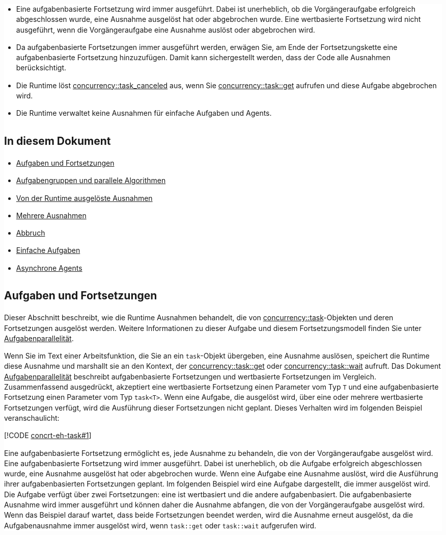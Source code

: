-   Eine aufgabenbasierte Fortsetzung wird immer ausgeführt. Dabei ist unerheblich, ob die Vorgängeraufgabe erfolgreich abgeschlossen wurde, eine Ausnahme ausgelöst hat oder abgebrochen wurde.  Eine wertbasierte Fortsetzung wird nicht ausgeführt, wenn die Vorgängeraufgabe eine Ausnahme auslöst oder abgebrochen wird.  
  
-   Da aufgabenbasierte Fortsetzungen immer ausgeführt werden, erwägen Sie, am Ende der Fortsetzungskette eine aufgabenbasierte Fortsetzung hinzuzufügen.  Damit kann sichergestellt werden, dass der Code alle Ausnahmen berücksichtigt.  
  
-   Die Runtime löst [concurrency::task\_canceled](../../parallel/concrt/reference/task-canceled-class.md) aus, wenn Sie [concurrency::task::get](../Topic/task::get%20Method.md) aufrufen und diese Aufgabe abgebrochen wird.  
  
-   Die Runtime verwaltet keine Ausnahmen für einfache Aufgaben und Agents.  
  
##  <a name="top"></a> In diesem Dokument  
  
-   [Aufgaben und Fortsetzungen](#tasks)  
  
-   [Aufgabengruppen und parallele Algorithmen](#task_groups)  
  
-   [Von der Runtime ausgelöste Ausnahmen](#runtime)  
  
-   [Mehrere Ausnahmen](#multiple)  
  
-   [Abbruch](#cancellation)  
  
-   [Einfache Aufgaben](#lwts)  
  
-   [Asynchrone Agents](#agents)  
  
##  <a name="tasks"></a> Aufgaben und Fortsetzungen  
 Dieser Abschnitt beschreibt, wie die Runtime Ausnahmen behandelt, die von [concurrency::task](../../parallel/concrt/reference/task-class-concurrency-runtime.md)\-Objekten und deren Fortsetzungen ausgelöst werden.  Weitere Informationen zu dieser Aufgabe und diesem Fortsetzungsmodell finden Sie unter [Aufgabenparallelität](../../parallel/concrt/task-parallelism-concurrency-runtime.md).  
  
 Wenn Sie im Text einer Arbeitsfunktion, die Sie an ein `task`\-Objekt übergeben, eine Ausnahme auslösen, speichert die Runtime diese Ausnahme und marshallt sie an den Kontext, der [concurrency::task::get](../Topic/task::get%20Method.md) oder [concurrency::task::wait](../Topic/task::wait%20Method.md) aufruft.  Das Dokument [Aufgabenparallelität](../../parallel/concrt/task-parallelism-concurrency-runtime.md) beschreibt aufgabenbasierte Fortsetzungen und wertbasierte Fortsetzungen im Vergleich. Zusammenfassend ausgedrückt, akzeptiert eine wertbasierte Fortsetzung einen Parameter vom Typ `T` und eine aufgabenbasierte Fortsetzung einen Parameter vom Typ `task<T>`.  Wenn eine Aufgabe, die ausgelöst wird, über eine oder mehrere wertbasierte Fortsetzungen verfügt, wird die Ausführung dieser Fortsetzungen nicht geplant.  Dieses Verhalten wird im folgenden Beispiel veranschaulicht:  
  
 [!CODE [concrt-eh-task#1](../CodeSnippet/VS_Snippets_ConcRT/concrt-eh-task#1)]  
  
 Eine aufgabenbasierte Fortsetzung ermöglicht es, jede Ausnahme zu behandeln, die von der Vorgängeraufgabe ausgelöst wird.  Eine aufgabenbasierte Fortsetzung wird immer ausgeführt. Dabei ist unerheblich, ob die Aufgabe erfolgreich abgeschlossen wurde, eine Ausnahme ausgelöst hat oder abgebrochen wurde.  Wenn eine Aufgabe eine Ausnahme auslöst, wird die Ausführung ihrer aufgabenbasierten Fortsetzungen geplant.  Im folgenden Beispiel wird eine Aufgabe dargestellt, die immer ausgelöst wird.  Die Aufgabe verfügt über zwei Fortsetzungen: eine ist wertbasiert und die andere aufgabenbasiert.  Die aufgabenbasierte Ausnahme wird immer ausgeführt und können daher die Ausnahme abfangen, die von der Vorgängeraufgabe ausgelöst wird.  Wenn das Beispiel darauf wartet, dass beide Fortsetzungen beendet werden, wird die Ausnahme erneut ausgelöst, da die Aufgabenausnahme immer ausgelöst wird, wenn `task::get` oder `task::wait` aufgerufen wird.  
  